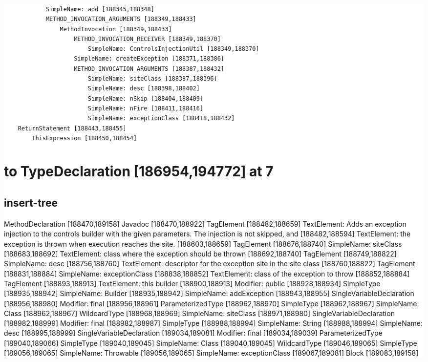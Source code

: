                 SimpleName: add [188345,188348]
                METHOD_INVOCATION_ARGUMENTS [188349,188433]
                    MethodInvocation [188349,188433]
                        METHOD_INVOCATION_RECEIVER [188349,188370]
                            SimpleName: ControlsInjectionUtil [188349,188370]
                        SimpleName: createException [188371,188386]
                        METHOD_INVOCATION_ARGUMENTS [188387,188432]
                            SimpleName: siteClass [188387,188396]
                            SimpleName: desc [188398,188402]
                            SimpleName: nSkip [188404,188409]
                            SimpleName: nFire [188411,188416]
                            SimpleName: exceptionClass [188418,188432]
        ReturnStatement [188443,188455]
            ThisExpression [188450,188454]
to
TypeDeclaration [186954,194772]
at 7
===
insert-tree
---
MethodDeclaration [188470,189158]
    Javadoc [188470,188922]
        TagElement [188482,188659]
            TextElement: Adds an exception injection to the controls builder with the given parameters. The injection is not skipped, and [188482,188594]
            TextElement: the exception is thrown when execution reaches the site. [188603,188659]
        TagElement [188676,188740]
            SimpleName: siteClass [188683,188692]
            TextElement:       class where the exception should be thrown [188692,188740]
        TagElement [188749,188822]
            SimpleName: desc [188756,188760]
            TextElement:            descriptor for the exception site in the site class [188760,188822]
        TagElement [188831,188884]
            SimpleName: exceptionClass [188838,188852]
            TextElement:  class of the exception to throw [188852,188884]
        TagElement [188893,188913]
            TextElement:  this builder [188900,188913]
    Modifier: public [188928,188934]
    SimpleType [188935,188942]
        SimpleName: Builder [188935,188942]
    SimpleName: addException [188943,188955]
    SingleVariableDeclaration [188956,188980]
        Modifier: final [188956,188961]
        ParameterizedType [188962,188970]
            SimpleType [188962,188967]
                SimpleName: Class [188962,188967]
            WildcardType [188968,188969]
        SimpleName: siteClass [188971,188980]
    SingleVariableDeclaration [188982,188999]
        Modifier: final [188982,188987]
        SimpleType [188988,188994]
            SimpleName: String [188988,188994]
        SimpleName: desc [188995,188999]
    SingleVariableDeclaration [189034,189081]
        Modifier: final [189034,189039]
        ParameterizedType [189040,189066]
            SimpleType [189040,189045]
                SimpleName: Class [189040,189045]
            WildcardType [189046,189065]
                SimpleType [189056,189065]
                    SimpleName: Throwable [189056,189065]
        SimpleName: exceptionClass [189067,189081]
    Block [189083,189158]